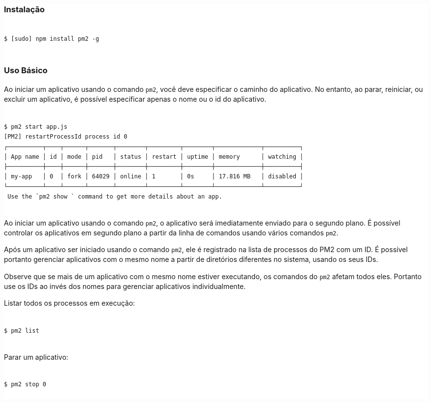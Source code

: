 ### Instalação

<pre>
<code class="language-sh" translate="no">
$ [sudo] npm install pm2 -g
</code>
</pre>

### Uso Básico

Ao iniciar um aplicativo usando o comando
`pm2`, você deve especificar o caminho do aplicativo. No
entanto, ao parar, reiniciar, ou excluir um aplicativo, é possível
especificar apenas o nome ou o id do aplicativo.


<pre>
<code class="language-sh" translate="no">
$ pm2 start app.js
[PM2] restartProcessId process id 0
┌──────────┬────┬──────┬───────┬────────┬─────────┬────────┬─────────────┬──────────┐
│ App name │ id │ mode │ pid   │ status │ restart │ uptime │ memory      │ watching │
├──────────┼────┼──────┼───────┼────────┼─────────┼────────┼─────────────┼──────────┤
│ my-app   │ 0  │ fork │ 64029 │ online │ 1       │ 0s     │ 17.816 MB   │ disabled │
└──────────┴────┴──────┴───────┴────────┴─────────┴────────┴─────────────┴──────────┘
 Use the `pm2 show <id|name>` command to get more details about an app.
</code>
</pre>

Ao iniciar um aplicativo usando o comando `pm2`, o aplicativo será imediatamente enviado para
o segundo plano. É possível controlar os aplicativos em segundo plano a partir da linha de comandos usando vários comandos `pm2`.

Após um aplicativo ser iniciado usando o comando `pm2`, ele é registrado na lista de
processos do PM2 com um ID. É possível portanto gerenciar aplicativos com o mesmo nome a partir de diretórios diferentes no sistema, usando
os seus IDs.

Observe que se mais de um aplicativo com o mesmo nome estiver executando, os comandos do `pm2` afetam todos eles.
Portanto use os IDs ao invés dos nomes para gerenciar aplicativos individualmente.

Listar todos os processos em execução:

<pre>
<code class="language-sh" translate="no">
$ pm2 list
</code>
</pre>

Parar um aplicativo:

<pre>
<code class="language-sh" translate="no">
$ pm2 stop 0
</code>
</pre>
